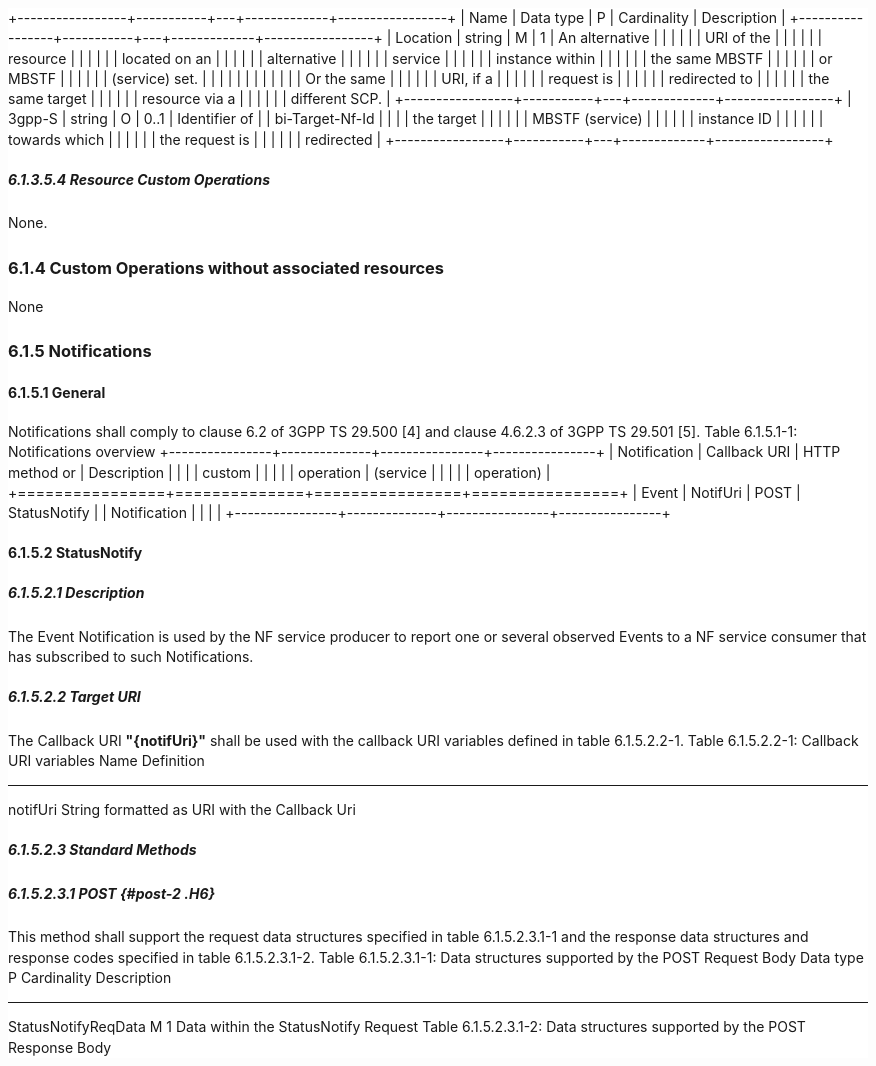 +-----------------+-----------+---+-------------+-----------------+ | Name | Data type | P | Cardinality | Description | +-----------------+-----------+---+-------------+-----------------+ | Location | string | M | 1 | An alternative | | | | | | URI of the | | | | | | resource | | | | | | located on an | | | | | | alternative | | | | | | service | | | | | | instance within | | | | | | the same MBSTF | | | | | | or MBSTF | | | | | | (service) set. | | | | | | | | | | | | Or the same | | | | | | URI, if a | | | | | | request is | | | | | | redirected to | | | | | | the same target | | | | | | resource via a | | | | | | different SCP. | +-----------------+-----------+---+-------------+-----------------+ | 3gpp-S | string | O | 0..1 | Identifier of | | bi-Target-Nf-Id | | | | the target | | | | | | MBSTF (service) | | | | | | instance ID | | | | | | towards which | | | | | | the request is | | | | | | redirected | +-----------------+-----------+---+-------------+-----------------+
##### 6.1.3.5.4 Resource Custom Operations
None.
### 6.1.4 Custom Operations without associated resources
None
### 6.1.5 Notifications
#### 6.1.5.1 General
Notifications shall comply to clause 6.2 of 3GPP TS 29.500 [4] and clause
4.6.2.3 of 3GPP TS 29.501 [5].
Table 6.1.5.1-1: Notifications overview
+----------------+--------------+----------------+----------------+ | Notification | Callback URI | HTTP method or | Description | | | | custom | | | | | operation | (service | | | | | operation) | +================+==============+================+================+ | Event | NotifUri | POST | StatusNotify | | Notification | | | | +----------------+--------------+----------------+----------------+
#### 6.1.5.2 StatusNotify
##### 6.1.5.2.1 Description
The Event Notification is used by the NF service producer to report one or
several observed Events to a NF service consumer that has subscribed to such
Notifications.
##### 6.1.5.2.2 Target URI
The Callback URI **\"{notifUri}\"** shall be used with the callback URI
variables defined in table 6.1.5.2.2-1.
Table 6.1.5.2.2-1: Callback URI variables
Name Definition
* * *
notifUri String formatted as URI with the Callback Uri
##### 6.1.5.2.3 Standard Methods
##### 6.1.5.2.3.1 POST {#post-2 .H6}
This method shall support the request data structures specified in table
6.1.5.2.3.1-1 and the response data structures and response codes specified in
table 6.1.5.2.3.1-2.
Table 6.1.5.2.3.1-1: Data structures supported by the POST Request Body
Data type P Cardinality Description
* * *
StatusNotifyReqData M 1 Data within the StatusNotify Request
Table 6.1.5.2.3.1-2: Data structures supported by the POST Response Body